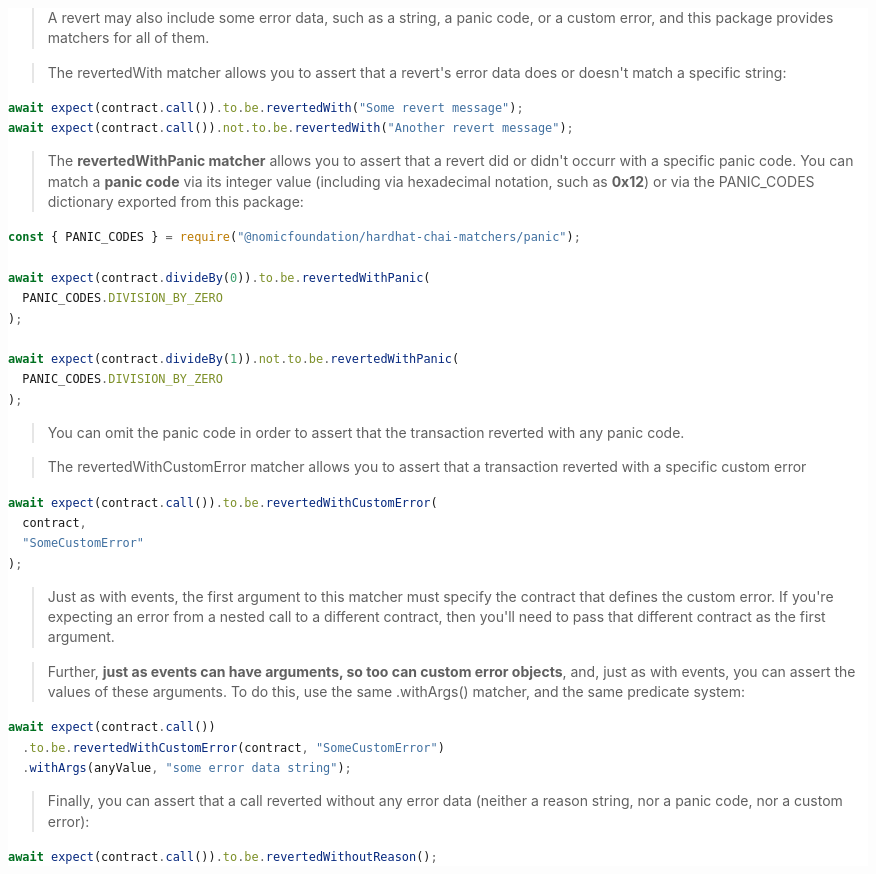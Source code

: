 > A revert may also include some error data, such as a string, a panic code, or a custom error, and this package provides matchers for all of them.

> The revertedWith matcher allows you to assert that a revert's error data does or doesn't match a specific string:

```js
await expect(contract.call()).to.be.revertedWith("Some revert message");
await expect(contract.call()).not.to.be.revertedWith("Another revert message");
```

> The **revertedWithPanic matcher** allows you to assert that a revert did or didn't occurr with a specific panic code. You can match a **panic code** via its integer value (including via hexadecimal notation, such as **0x12**) or via the PANIC_CODES dictionary exported from this package:

```js
const { PANIC_CODES } = require("@nomicfoundation/hardhat-chai-matchers/panic");

await expect(contract.divideBy(0)).to.be.revertedWithPanic(
  PANIC_CODES.DIVISION_BY_ZERO
);

await expect(contract.divideBy(1)).not.to.be.revertedWithPanic(
  PANIC_CODES.DIVISION_BY_ZERO
);
```

> You can omit the panic code in order to assert that the transaction reverted with any panic code.

> The revertedWithCustomError matcher allows you to assert that a transaction reverted with a specific custom error

```js
await expect(contract.call()).to.be.revertedWithCustomError(
  contract,
  "SomeCustomError"
);
```

> Just as with events, the first argument to this matcher must specify the contract that defines the custom error. If you're expecting an error from a nested call to a different contract, then you'll need to pass that different contract as the first argument.

> Further, **just as events can have arguments, so too can custom error objects**, and, just as with events, you can assert the values of these arguments. To do this, use the same .withArgs() matcher, and the same predicate system:

```js
await expect(contract.call())
  .to.be.revertedWithCustomError(contract, "SomeCustomError")
  .withArgs(anyValue, "some error data string");
```

> Finally, you can assert that a call reverted without any error data (neither a reason string, nor a panic code, nor a custom error):

```js
await expect(contract.call()).to.be.revertedWithoutReason();
```
